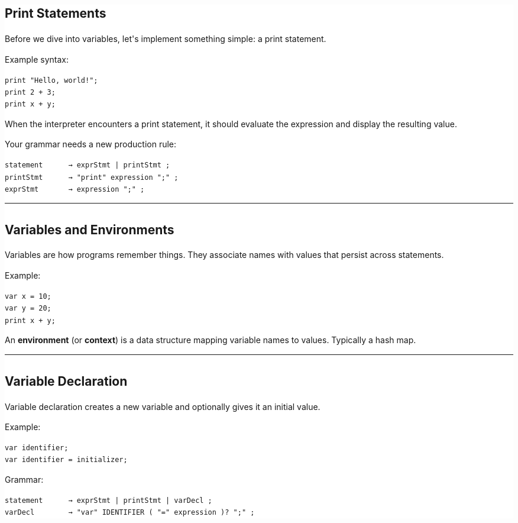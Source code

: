 
## Print Statements

Before we dive into variables, let's implement something simple: a print statement.

Example syntax:

```
print "Hello, world!";
print 2 + 3;
print x + y;
```

When the interpreter encounters a print statement, it should evaluate the expression and display the resulting value.

Your grammar needs a new production rule:

```
statement      → exprStmt | printStmt ;
printStmt      → "print" expression ";" ;
exprStmt       → expression ";" ;
```

---

## Variables and Environments

Variables are how programs remember things. They associate names with values that persist across statements.

Example:

```
var x = 10;
var y = 20;
print x + y;
```

An **environment** (or **context**) is a data structure mapping variable names to values. Typically a hash map.

---

## Variable Declaration

Variable declaration creates a new variable and optionally gives it an initial value.

Example:

```
var identifier;
var identifier = initializer;
```

Grammar:

```
statement      → exprStmt | printStmt | varDecl ;
varDecl        → "var" IDENTIFIER ( "=" expression )? ";" ;
```
